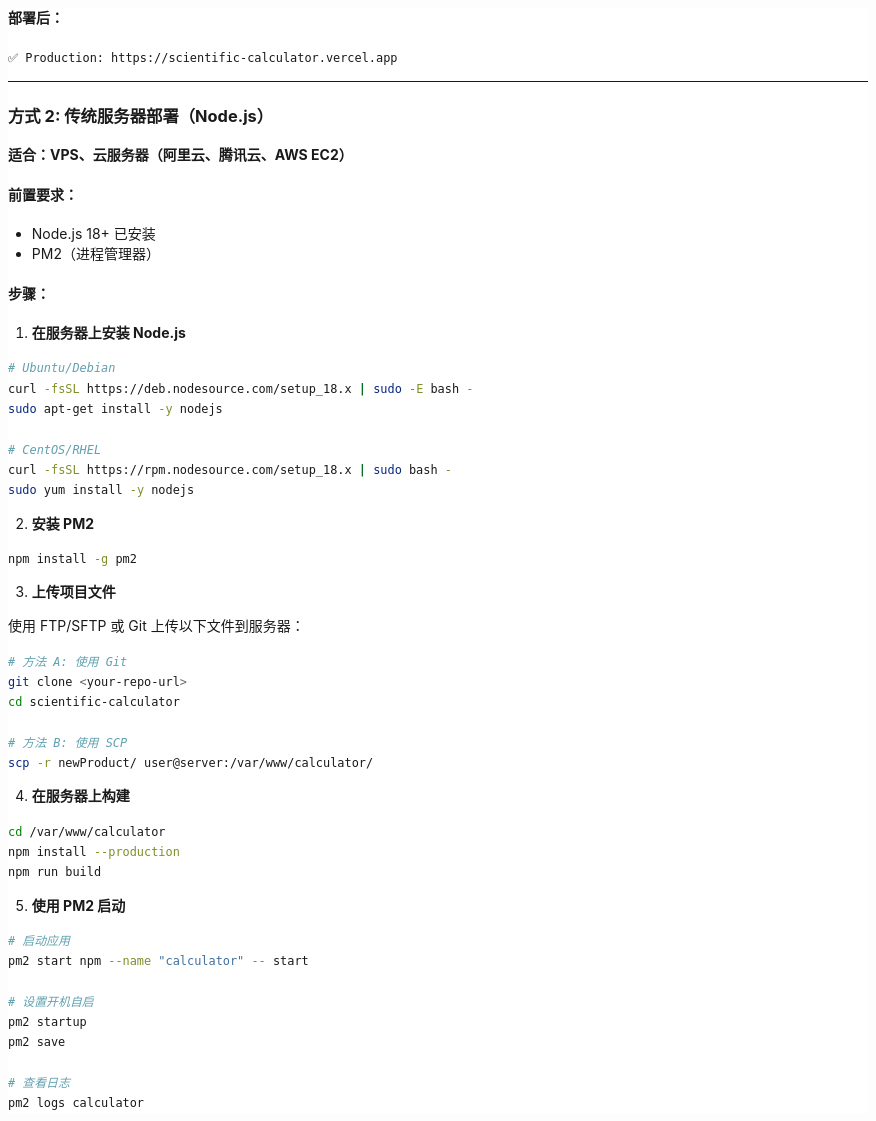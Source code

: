 #### 部署后：
```
✅ Production: https://scientific-calculator.vercel.app
```

---

### 方式 2: 传统服务器部署（Node.js）

**适合：VPS、云服务器（阿里云、腾讯云、AWS EC2）**

#### 前置要求：
- Node.js 18+ 已安装
- PM2（进程管理器）

#### 步骤：

1. **在服务器上安装 Node.js**
```bash
# Ubuntu/Debian
curl -fsSL https://deb.nodesource.com/setup_18.x | sudo -E bash -
sudo apt-get install -y nodejs

# CentOS/RHEL
curl -fsSL https://rpm.nodesource.com/setup_18.x | sudo bash -
sudo yum install -y nodejs
```

2. **安装 PM2**
```bash
npm install -g pm2
```

3. **上传项目文件**

使用 FTP/SFTP 或 Git 上传以下文件到服务器：
```bash
# 方法 A: 使用 Git
git clone <your-repo-url>
cd scientific-calculator

# 方法 B: 使用 SCP
scp -r newProduct/ user@server:/var/www/calculator/
```

4. **在服务器上构建**
```bash
cd /var/www/calculator
npm install --production
npm run build
```

5. **使用 PM2 启动**
```bash
# 启动应用
pm2 start npm --name "calculator" -- start

# 设置开机自启
pm2 startup
pm2 save

# 查看日志
pm2 logs calculator
```
